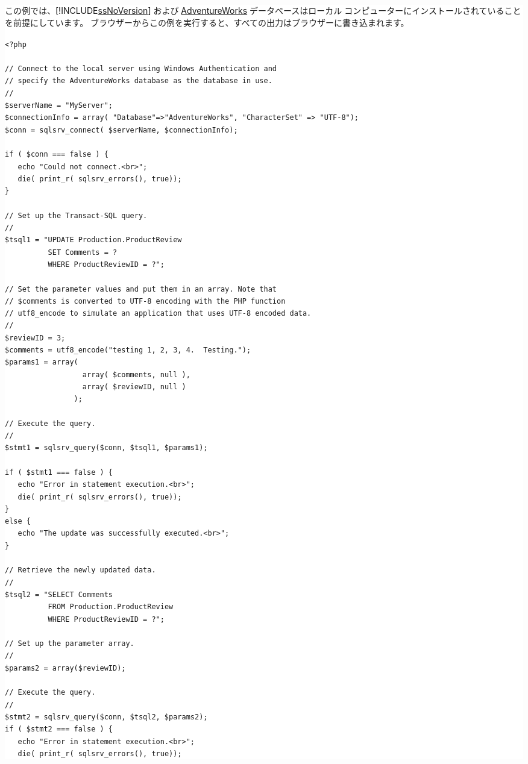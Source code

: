 この例では、[!INCLUDE[ssNoVersion](../../includes/ssnoversion-md.md)] および [AdventureWorks](https://github.com/Microsoft/sql-server-samples/tree/master/samples/databases/adventure-works) データベースはローカル コンピューターにインストールされていることを前提にしています。 ブラウザーからこの例を実行すると、すべての出力はブラウザーに書き込まれます。  
  
```  
<?php  
  
// Connect to the local server using Windows Authentication and  
// specify the AdventureWorks database as the database in use.   
//   
$serverName = "MyServer";  
$connectionInfo = array( "Database"=>"AdventureWorks", "CharacterSet" => "UTF-8");  
$conn = sqlsrv_connect( $serverName, $connectionInfo);  
  
if ( $conn === false ) {  
   echo "Could not connect.<br>";  
   die( print_r( sqlsrv_errors(), true));  
}  
  
// Set up the Transact-SQL query.  
//   
$tsql1 = "UPDATE Production.ProductReview  
          SET Comments = ?  
          WHERE ProductReviewID = ?";  
  
// Set the parameter values and put them in an array. Note that  
// $comments is converted to UTF-8 encoding with the PHP function  
// utf8_encode to simulate an application that uses UTF-8 encoded data.   
//   
$reviewID = 3;  
$comments = utf8_encode("testing 1, 2, 3, 4.  Testing.");  
$params1 = array(  
                  array( $comments, null ),  
                  array( $reviewID, null )  
                );  
  
// Execute the query.  
//   
$stmt1 = sqlsrv_query($conn, $tsql1, $params1);  
  
if ( $stmt1 === false ) {  
   echo "Error in statement execution.<br>";  
   die( print_r( sqlsrv_errors(), true));  
}  
else {  
   echo "The update was successfully executed.<br>";  
}  
  
// Retrieve the newly updated data.  
//   
$tsql2 = "SELECT Comments   
          FROM Production.ProductReview   
          WHERE ProductReviewID = ?";  
  
// Set up the parameter array.  
//   
$params2 = array($reviewID);  
  
// Execute the query.  
//   
$stmt2 = sqlsrv_query($conn, $tsql2, $params2);  
if ( $stmt2 === false ) {  
   echo "Error in statement execution.<br>";  
   die( print_r( sqlsrv_errors(), true));  
```